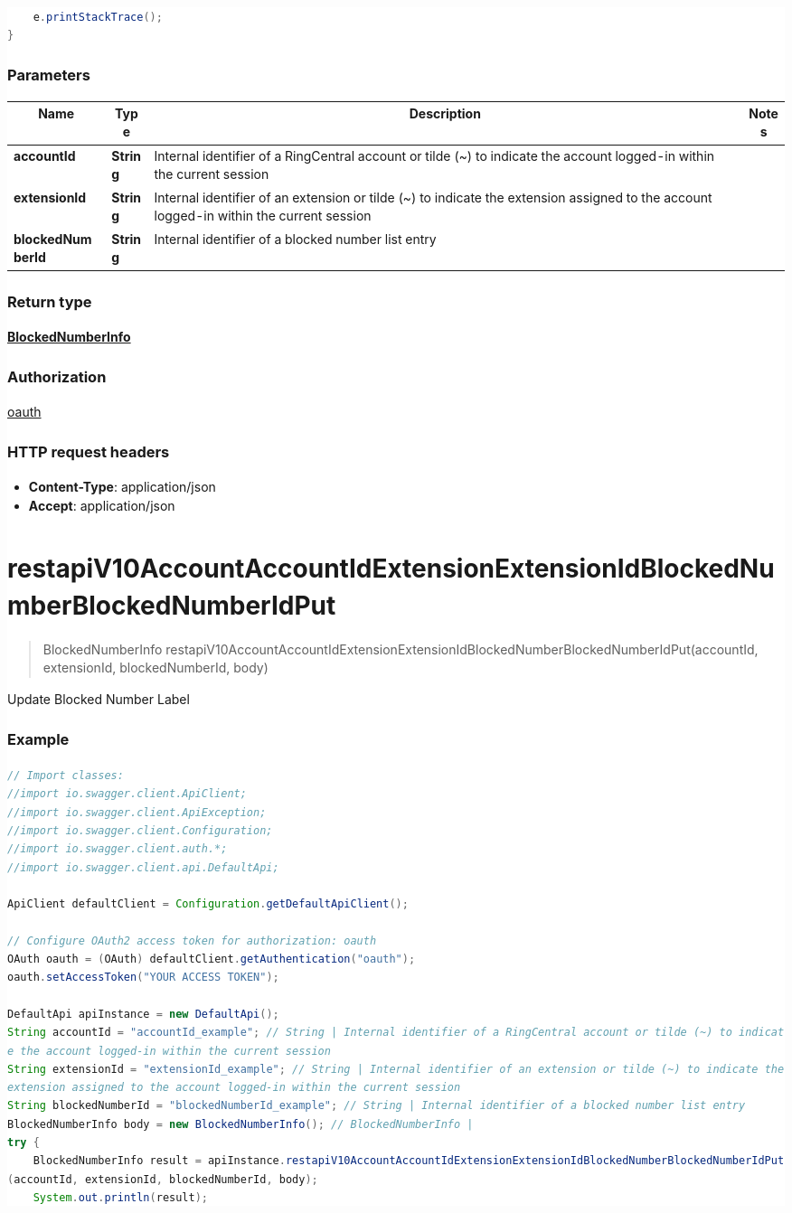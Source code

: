 ```java
    e.printStackTrace();
}
```

### Parameters

Name | Type | Description  | Notes
------------- | ------------- | ------------- | -------------
 **accountId** | **String**| Internal identifier of a RingCentral account or tilde (~) to indicate the account logged-in within the current session |
 **extensionId** | **String**| Internal identifier of an extension or tilde (~) to indicate the extension assigned to the account logged-in within the current session |
 **blockedNumberId** | **String**| Internal identifier of a blocked number list entry |

### Return type

[**BlockedNumberInfo**](BlockedNumberInfo.md)

### Authorization

[oauth](../README.md#oauth)

### HTTP request headers

 - **Content-Type**: application/json
 - **Accept**: application/json

<a name="restapiV10AccountAccountIdExtensionExtensionIdBlockedNumberBlockedNumberIdPut"></a>
# **restapiV10AccountAccountIdExtensionExtensionIdBlockedNumberBlockedNumberIdPut**
> BlockedNumberInfo restapiV10AccountAccountIdExtensionExtensionIdBlockedNumberBlockedNumberIdPut(accountId, extensionId, blockedNumberId, body)



Update Blocked Number Label

### Example
```java
// Import classes:
//import io.swagger.client.ApiClient;
//import io.swagger.client.ApiException;
//import io.swagger.client.Configuration;
//import io.swagger.client.auth.*;
//import io.swagger.client.api.DefaultApi;

ApiClient defaultClient = Configuration.getDefaultApiClient();

// Configure OAuth2 access token for authorization: oauth
OAuth oauth = (OAuth) defaultClient.getAuthentication("oauth");
oauth.setAccessToken("YOUR ACCESS TOKEN");

DefaultApi apiInstance = new DefaultApi();
String accountId = "accountId_example"; // String | Internal identifier of a RingCentral account or tilde (~) to indicate the account logged-in within the current session
String extensionId = "extensionId_example"; // String | Internal identifier of an extension or tilde (~) to indicate the extension assigned to the account logged-in within the current session
String blockedNumberId = "blockedNumberId_example"; // String | Internal identifier of a blocked number list entry
BlockedNumberInfo body = new BlockedNumberInfo(); // BlockedNumberInfo | 
try {
    BlockedNumberInfo result = apiInstance.restapiV10AccountAccountIdExtensionExtensionIdBlockedNumberBlockedNumberIdPut(accountId, extensionId, blockedNumberId, body);
    System.out.println(result);
```